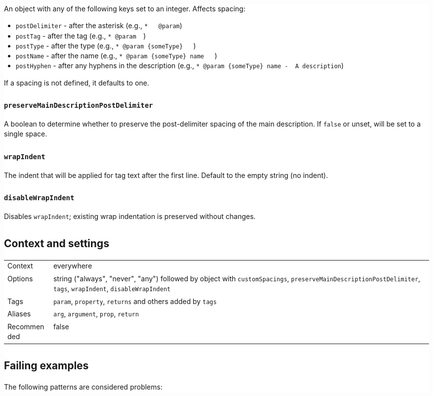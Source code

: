 An object with any of the following keys set to an integer. Affects spacing:

- `postDelimiter` - after the asterisk (e.g., `*   @param`)
- `postTag` - after the tag (e.g., `* @param  `)
- `postType` - after the type (e.g., `* @param {someType}   `)
- `postName` - after the name (e.g., `* @param {someType} name   `)
- `postHyphen` - after any hyphens in the description (e.g., `* @param {someType} name -  A description`)

If a spacing is not defined, it defaults to one.

<a name="user-content-check-line-alignment-options-preservemaindescriptionpostdelimiter"></a>
<a name="check-line-alignment-options-preservemaindescriptionpostdelimiter"></a>
### <code>preserveMainDescriptionPostDelimiter</code>

A boolean to determine whether to preserve the post-delimiter spacing of the
main description. If `false` or unset, will be set to a single space.

<a name="user-content-check-line-alignment-options-wrapindent"></a>
<a name="check-line-alignment-options-wrapindent"></a>
### <code>wrapIndent</code>

The indent that will be applied for tag text after the first line.
Default to the empty string (no indent).

<a name="user-content-check-line-alignment-options-disablewrapindent"></a>
<a name="check-line-alignment-options-disablewrapindent"></a>
### <code>disableWrapIndent</code>

Disables `wrapIndent`; existing wrap indentation is preserved without changes.

<a name="user-content-check-line-alignment-context-and-settings"></a>
<a name="check-line-alignment-context-and-settings"></a>
## Context and settings

|||
|---|---|
|Context|everywhere|
|Options|string ("always", "never", "any") followed by object with `customSpacings`, `preserveMainDescriptionPostDelimiter`, `tags`, `wrapIndent`, `disableWrapIndent`|
|Tags|`param`, `property`, `returns` and others added by `tags`|
|Aliases|`arg`, `argument`, `prop`, `return`|
|Recommended|false|

<a name="user-content-check-line-alignment-failing-examples"></a>
<a name="check-line-alignment-failing-examples"></a>
## Failing examples

The following patterns are considered problems:
